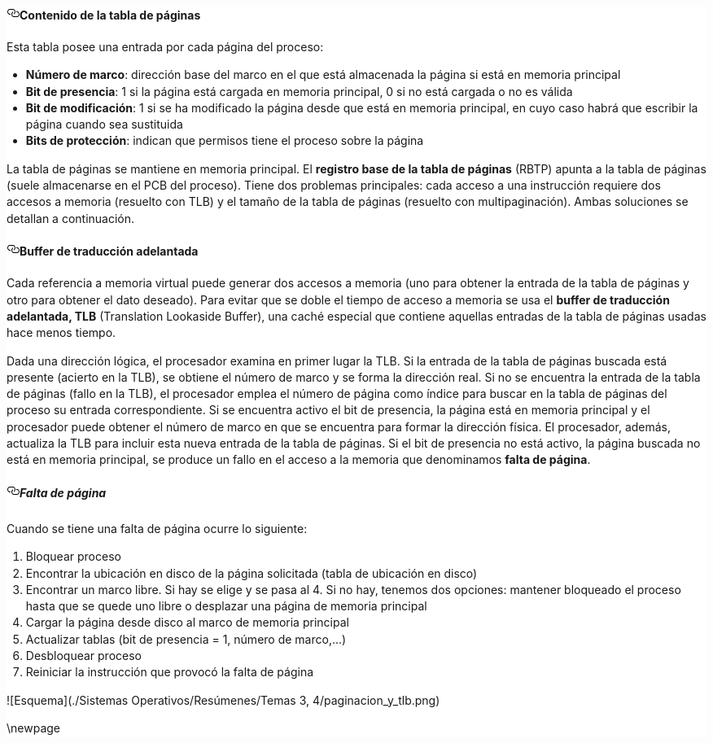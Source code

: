 <h4><a id="user-content-contenido-de-la-tabla-de-páginas" class="anchor" href="#contenido-de-la-tabla-de-páginas" aria-hidden="true"><svg aria-hidden="true" class="octicon octicon-link" height="16" version="1.1" viewBox="0 0 16 16" width="16"><path fill-rule="evenodd" d="M4 9h1v1H4c-1.5 0-3-1.69-3-3.5S2.55 3 4 3h4c1.45 0 3 1.69 3 3.5 0 1.41-.91 2.72-2 3.25V8.59c.58-.45 1-1.27 1-2.09C10 5.22 8.98 4 8 4H4c-.98 0-2 1.22-2 2.5S3 9 4 9zm9-3h-1v1h1c1 0 2 1.22 2 2.5S13.98 12 13 12H9c-.98 0-2-1.22-2-2.5 0-.83.42-1.64 1-2.09V6.25c-1.09.53-2 1.84-2 3.25C6 11.31 7.55 13 9 13h4c1.45 0 3-1.69 3-3.5S14.5 6 13 6z"></path></svg></a>Contenido de la tabla de páginas</h4>
<p>Esta tabla posee una entrada por cada página del proceso:</p>
<ul>
<li><strong>Número de marco</strong>: dirección base del marco en el que está almacenada la página si está en memoria principal</li>
<li><strong>Bit de presencia</strong>: 1 si la página está cargada en memoria principal, 0 si no está cargada o no es válida</li>
<li><strong>Bit de modificación</strong>: 1 si se ha modificado la página desde que está en memoria principal, en cuyo caso habrá que escribir la página cuando sea sustituida</li>
<li><strong>Bits de protección</strong>: indican que permisos tiene el proceso sobre la página</li>
</ul>
<p>La tabla de páginas se mantiene en memoria principal. El <strong>registro base de la tabla de páginas</strong> (RBTP) apunta a la tabla de páginas (suele almacenarse en el PCB del proceso). Tiene dos problemas principales: cada acceso a una instrucción requiere dos accesos a memoria (resuelto con TLB) y el tamaño de la tabla de páginas (resuelto con multipaginación). Ambas soluciones se detallan a continuación.</p>
<h4><a id="user-content-buffer-de-traducción-adelantada" class="anchor" href="#buffer-de-traducción-adelantada" aria-hidden="true"><svg aria-hidden="true" class="octicon octicon-link" height="16" version="1.1" viewBox="0 0 16 16" width="16"><path fill-rule="evenodd" d="M4 9h1v1H4c-1.5 0-3-1.69-3-3.5S2.55 3 4 3h4c1.45 0 3 1.69 3 3.5 0 1.41-.91 2.72-2 3.25V8.59c.58-.45 1-1.27 1-2.09C10 5.22 8.98 4 8 4H4c-.98 0-2 1.22-2 2.5S3 9 4 9zm9-3h-1v1h1c1 0 2 1.22 2 2.5S13.98 12 13 12H9c-.98 0-2-1.22-2-2.5 0-.83.42-1.64 1-2.09V6.25c-1.09.53-2 1.84-2 3.25C6 11.31 7.55 13 9 13h4c1.45 0 3-1.69 3-3.5S14.5 6 13 6z"></path></svg></a>Buffer de traducción adelantada</h4>
<p>Cada referencia a memoria virtual puede generar dos accesos a memoria (uno para obtener la entrada de la tabla de páginas y otro para obtener el dato deseado). Para evitar que se doble el tiempo de acceso a memoria se usa el <strong>buffer de traducción adelantada, TLB</strong> (Translation Lookaside Buffer), una caché especial que contiene aquellas entradas de la tabla de páginas usadas hace menos tiempo.</p>
<p>Dada una dirección lógica, el procesador examina en primer lugar la TLB. Si la entrada de la tabla de páginas buscada está presente (acierto en la TLB), se obtiene el número de marco y se forma la dirección real. Si no se encuentra la entrada de la tabla de páginas (fallo en la TLB), el procesador emplea el número de página como índice para buscar en la tabla de páginas del proceso su entrada correspondiente. Si se encuentra activo el bit de presencia, la página está en memoria principal y el procesador puede obtener el número de marco en que se encuentra para formar la dirección física. El procesador, además, actualiza la TLB para incluir esta nueva entrada de la tabla de páginas. Si el bit de presencia no está activo, la página buscada no está en memoria principal, se produce un fallo en el acceso a la memoria que denominamos <strong>falta de página</strong>.</p>
<h5><a id="user-content-falta-de-página" class="anchor" href="#falta-de-página" aria-hidden="true"><svg aria-hidden="true" class="octicon octicon-link" height="16" version="1.1" viewBox="0 0 16 16" width="16"><path fill-rule="evenodd" d="M4 9h1v1H4c-1.5 0-3-1.69-3-3.5S2.55 3 4 3h4c1.45 0 3 1.69 3 3.5 0 1.41-.91 2.72-2 3.25V8.59c.58-.45 1-1.27 1-2.09C10 5.22 8.98 4 8 4H4c-.98 0-2 1.22-2 2.5S3 9 4 9zm9-3h-1v1h1c1 0 2 1.22 2 2.5S13.98 12 13 12H9c-.98 0-2-1.22-2-2.5 0-.83.42-1.64 1-2.09V6.25c-1.09.53-2 1.84-2 3.25C6 11.31 7.55 13 9 13h4c1.45 0 3-1.69 3-3.5S14.5 6 13 6z"></path></svg></a>Falta de página</h5>
<p>Cuando se tiene una falta de página ocurre lo siguiente:</p>
<ol>
<li>Bloquear proceso</li>
<li>Encontrar la ubicación en disco de la página solicitada (tabla de ubicación en disco)</li>
<li>Encontrar un marco libre. Si hay se elige y se pasa al 4. Si no hay, tenemos dos opciones: mantener bloqueado el proceso hasta que se quede uno libre o desplazar una página de memoria principal</li>
<li>Cargar la página desde disco al marco de memoria principal</li>
<li>Actualizar tablas (bit de presencia = 1, número de marco,...)</li>
<li>Desbloquear proceso</li>
<li>Reiniciar la instrucción que provocó la falta de página</li>
</ol>
<p>![Esquema](./Sistemas Operativos/Resúmenes/Temas 3, 4/paginacion_y_tlb.png)</p>
<p>\newpage</p>